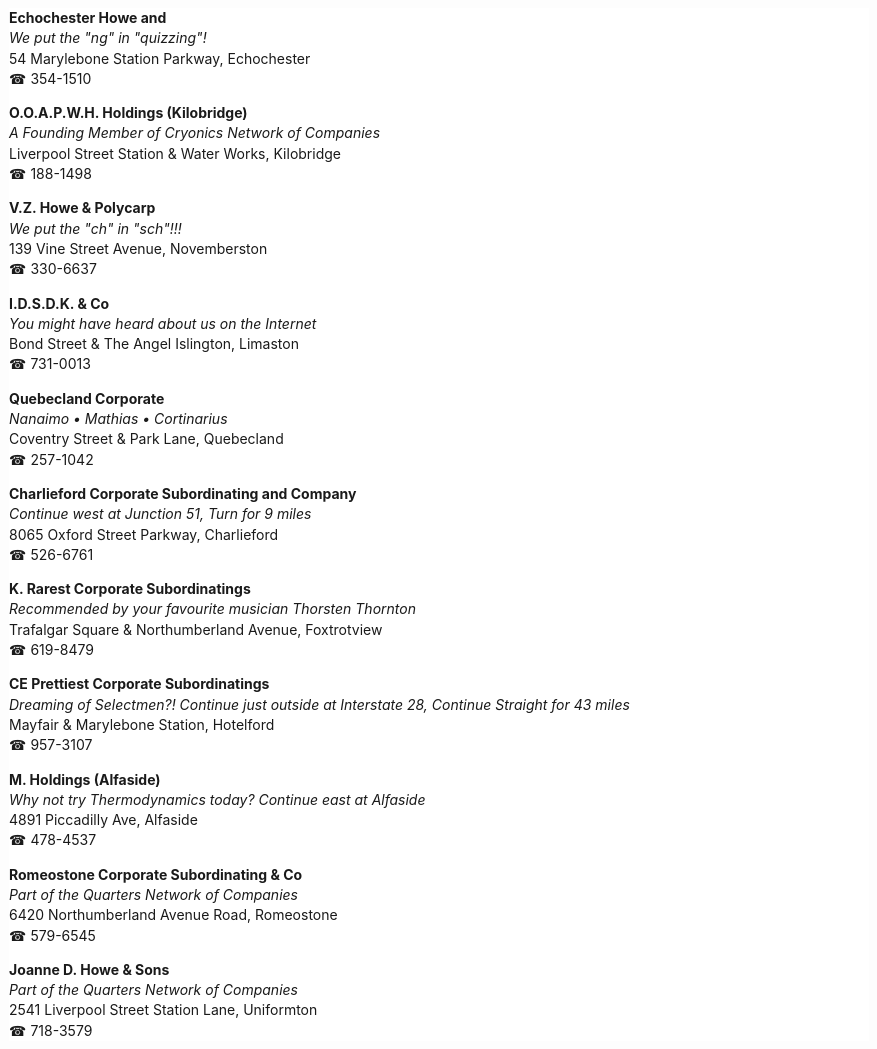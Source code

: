 **Echochester Howe and**  
_We put the "ng" in "quizzing"!_  
54 Marylebone Station Parkway, Echochester  
☎ 354-1510

**O.O.A.P.W.H. Holdings (Kilobridge)**  
_A Founding Member of Cryonics Network of Companies_  
Liverpool Street Station & Water Works, Kilobridge  
☎ 188-1498

**V.Z. Howe & Polycarp**  
_We put the "ch" in "sch"!!!_  
139 Vine Street Avenue, Novemberston  
☎ 330-6637

**I.D.S.D.K. & Co**  
_You might have heard about us on the Internet_  
Bond Street & The Angel Islington, Limaston  
☎ 731-0013

**Quebecland Corporate**  
_Nanaimo • Mathias • Cortinarius_  
Coventry Street & Park Lane, Quebecland  
☎ 257-1042

**Charlieford Corporate Subordinating and Company**  
_Continue west at Junction 51, Turn for 9 miles_  
8065 Oxford Street Parkway, Charlieford  
☎ 526-6761

**K. Rarest Corporate Subordinatings**  
_Recommended by your favourite musician Thorsten Thornton_  
Trafalgar Square & Northumberland Avenue, Foxtrotview  
☎ 619-8479

**CE Prettiest Corporate Subordinatings**  
_Dreaming of Selectmen?! 
Continue just outside at Interstate 28, Continue Straight for 43 miles_  
Mayfair & Marylebone Station, Hotelford  
☎ 957-3107

**M. Holdings (Alfaside)**  
_Why not try Thermodynamics today? 
Continue east at Alfaside_  
4891 Piccadilly Ave, Alfaside  
☎ 478-4537

**Romeostone Corporate Subordinating & Co**  
_Part of the Quarters Network of Companies_  
6420 Northumberland Avenue Road, Romeostone  
☎ 579-6545

**Joanne D. Howe & Sons**  
_Part of the Quarters Network of Companies_  
2541 Liverpool Street Station Lane, Uniformton  
☎ 718-3579
